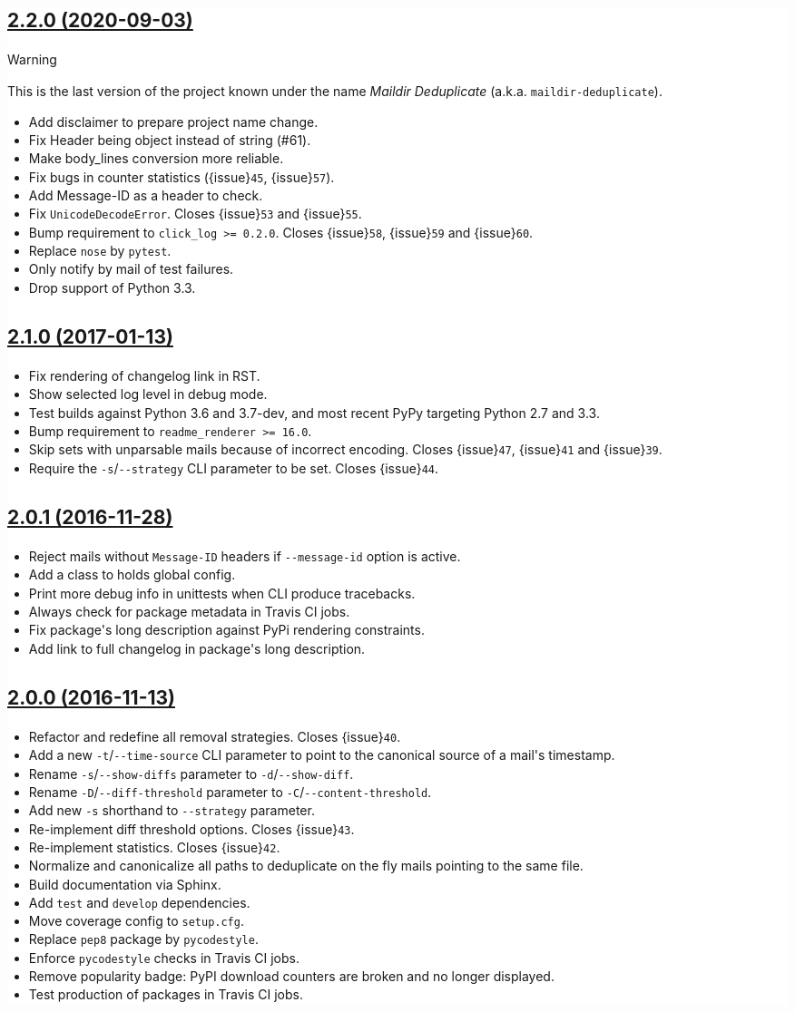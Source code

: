 ## [2.2.0 (2020-09-03)](https://github.com/kdeldycke/mail-deduplicate/compare/v2.1.0...v2.2.0)

> [!WARNING]
> This is the last version of the project known under the name *Maildir Deduplicate*
> (a.k.a. `maildir-deduplicate`).

- Add disclaimer to prepare project name change.
- Fix Header being object instead of string (#61).
- Make body_lines conversion more reliable.
- Fix bugs in counter statistics ({issue}`45`, {issue}`57`).
- Add Message-ID as a header to check.
- Fix `UnicodeDecodeError`. Closes {issue}`53` and {issue}`55`.
- Bump requirement to `click_log >= 0.2.0`. Closes {issue}`58`, {issue}`59` and {issue}`60`.
- Replace `nose` by `pytest`.
- Only notify by mail of test failures.
- Drop support of Python 3.3.

## [2.1.0 (2017-01-13)](https://github.com/kdeldycke/mail-deduplicate/compare/v2.0.1...v2.1.0)

- Fix rendering of changelog link in RST.
- Show selected log level in debug mode.
- Test builds against Python 3.6 and 3.7-dev, and most recent PyPy
  targeting Python 2.7 and 3.3.
- Bump requirement to `readme_renderer >= 16.0`.
- Skip sets with unparsable mails because of incorrect encoding. Closes
  {issue}`47`, {issue}`41` and {issue}`39`.
- Require the `-s`/`--strategy` CLI parameter to be set. Closes {issue}`44`.

## [2.0.1 (2016-11-28)](https://github.com/kdeldycke/mail-deduplicate/compare/v2.0.0...v2.0.1)

- Reject mails without `Message-ID` headers if `--message-id` option is
  active.
- Add a class to holds global config.
- Print more debug info in unittests when CLI produce tracebacks.
- Always check for package metadata in Travis CI jobs.
- Fix package's long description against PyPi rendering constraints.
- Add link to full changelog in package's long description.

## [2.0.0 (2016-11-13)](https://github.com/kdeldycke/mail-deduplicate/compare/v1.3.0...v2.0.0)

- Refactor and redefine all removal strategies. Closes {issue}`40`.
- Add a new `-t`/`--time-source` CLI parameter to point to the canonical
  source of a mail's timestamp.
- Rename `-s`/`--show-diffs` parameter to `-d`/`--show-diff`.
- Rename `-D`/`--diff-threshold` parameter to
  `-C`/`--content-threshold`.
- Add new `-s` shorthand to `--strategy` parameter.
- Re-implement diff threshold options. Closes {issue}`43`.
- Re-implement statistics. Closes {issue}`42`.
- Normalize and canonicalize all paths to deduplicate on the fly mails
  pointing to the same file.
- Build documentation via Sphinx.
- Add `test` and `develop` dependencies.
- Move coverage config to `setup.cfg`.
- Replace `pep8` package by `pycodestyle`.
- Enforce `pycodestyle` checks in Travis CI jobs.
- Remove popularity badge: PyPI download counters are broken and no
  longer displayed.
- Test production of packages in Travis CI jobs.